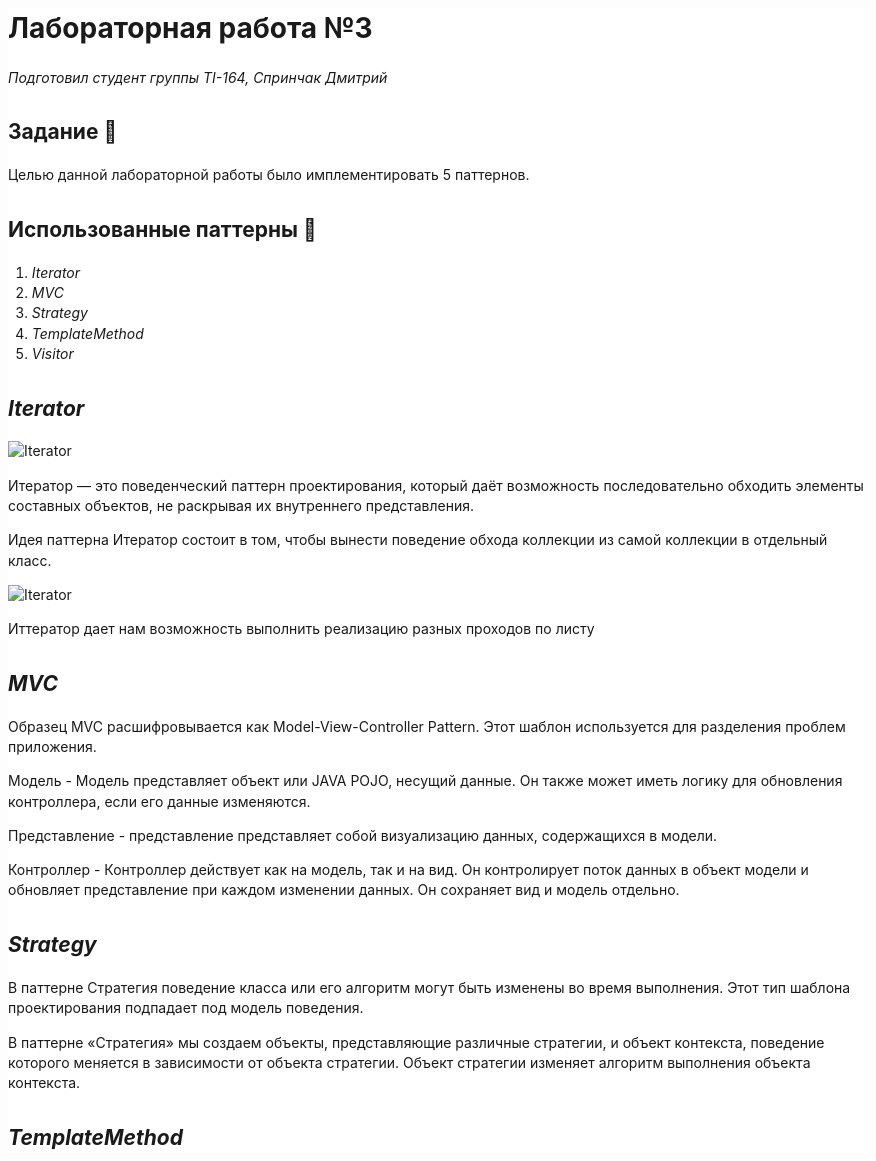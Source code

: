 # Лабораторная работа №3
_Подготовил студент группы TI-164, Спринчак Дмитрий_

## Задание 💠
Целью данной лабораторной работы было имплементировать 5 паттернов.

## Использованные паттерны 📓
1. _Iterator_
2. _MVC_
3. _Strategy_
4. _TemplateMethod_
5. _Visitor_

## _Iterator_
![Iterator](https://refactoring.guru/images/patterns/cards/iterator-mini-2x.png)

Итератор — это поведенческий паттерн проектирования, который даёт возможность последовательно обходить элементы составных объектов, не раскрывая их внутреннего представления.

Идея паттерна Итератор состоит в том, чтобы вынести поведение обхода коллекции из самой коллекции в отдельный класс.

![Iterator](https://refactoring.guru/images/patterns/diagrams/iterator/solution1-2x.png)

Иттератор дает нам возможность выполнить реализацию разных проходов по листу 

## _MVC_

Образец MVC расшифровывается как Model-View-Controller Pattern. Этот шаблон используется для разделения проблем приложения.

Модель - Модель представляет объект или JAVA POJO, несущий данные. Он также может иметь логику для обновления контроллера, если его данные изменяются.

Представление - представление представляет собой визуализацию данных, содержащихся в модели.

Контроллер - Контроллер действует как на модель, так и на вид. Он контролирует поток данных в объект модели и обновляет представление при каждом изменении данных. Он сохраняет вид и модель отдельно.

## _Strategy_

В паттерне Стратегия поведение класса или его алгоритм могут быть изменены во время выполнения. Этот тип шаблона проектирования подпадает под модель поведения.

В паттерне «Стратегия» мы создаем объекты, представляющие различные стратегии, и объект контекста, поведение которого меняется в зависимости от объекта стратегии. Объект стратегии изменяет алгоритм выполнения объекта контекста.


## _TemplateMethod_
